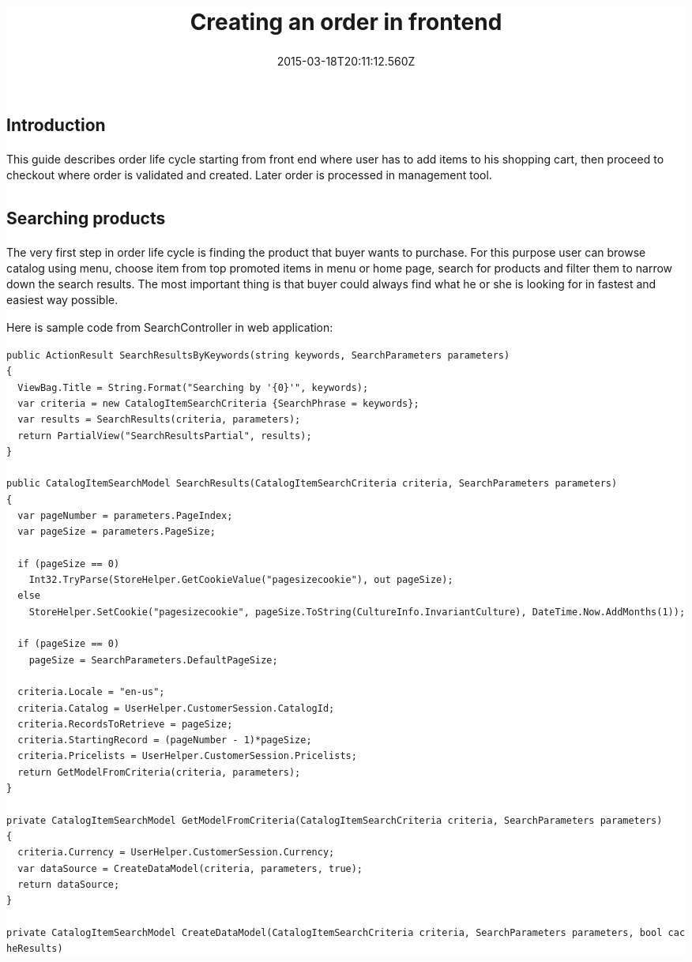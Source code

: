 ﻿---
title: Creating an order in frontend
description: Creating an order in frontend
layout: docs
date: 2015-03-18T20:11:12.560Z
priority: 1
---
## Introduction

This guide describes order life cycle starting from front end where user has to add items to his shopping cart, then proceed to checkout where order is validated and created. Later order is processed in management tool.

## Searching products

The very first step in order life cycle is finding the product that buyer wants to purchase. For this purpose user can browse catalog using menu, choose item from top promoted items in menu or home page, search for products and filter them to narrow down the search results. The most important thing is that buyer could always find what he or she is looking for in fastest and easiest way possible.

Here is sample code from SearchController in web application:

```
public ActionResult SearchResultsByKeywords(string keywords, SearchParameters parameters)
{
  ViewBag.Title = String.Format("Searching by '{0}'", keywords);
  var criteria = new CatalogItemSearchCriteria {SearchPhrase = keywords};
  var results = SearchResults(criteria, parameters);
  return PartialView("SearchResultsPartial", results);
}

public CatalogItemSearchModel SearchResults(CatalogItemSearchCriteria criteria, SearchParameters parameters)
{
  var pageNumber = parameters.PageIndex;
  var pageSize = parameters.PageSize;

  if (pageSize == 0)
    Int32.TryParse(StoreHelper.GetCookieValue("pagesizecookie"), out pageSize);
  else
    StoreHelper.SetCookie("pagesizecookie", pageSize.ToString(CultureInfo.InvariantCulture), DateTime.Now.AddMonths(1));

  if (pageSize == 0)
    pageSize = SearchParameters.DefaultPageSize;

  criteria.Locale = "en-us";
  criteria.Catalog = UserHelper.CustomerSession.CatalogId;
  criteria.RecordsToRetrieve = pageSize;
  criteria.StartingRecord = (pageNumber - 1)*pageSize;
  criteria.Pricelists = UserHelper.CustomerSession.Pricelists;
  return GetModelFromCriteria(criteria, parameters);
}

private CatalogItemSearchModel GetModelFromCriteria(CatalogItemSearchCriteria criteria, SearchParameters parameters)
{
  criteria.Currency = UserHelper.CustomerSession.Currency;
  var dataSource = CreateDataModel(criteria, parameters, true);
  return dataSource;
}

private CatalogItemSearchModel CreateDataModel(CatalogItemSearchCriteria criteria, SearchParameters parameters, bool cacheResults)
```